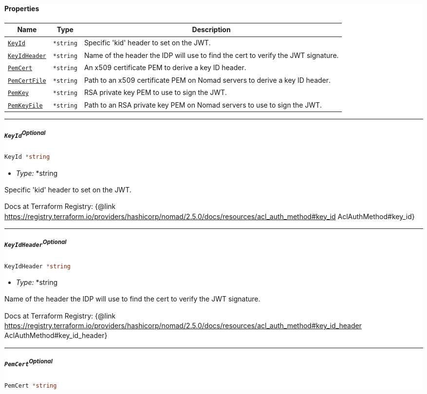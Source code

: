 #### Properties <a name="Properties" id="Properties"></a>

| **Name** | **Type** | **Description** |
| --- | --- | --- |
| <code><a href="#@cdktf/provider-nomad.aclAuthMethod.AclAuthMethodConfigOidcClientAssertionPrivateKey.property.keyId">KeyId</a></code> | <code>*string</code> | Specific 'kid' header to set on the JWT. |
| <code><a href="#@cdktf/provider-nomad.aclAuthMethod.AclAuthMethodConfigOidcClientAssertionPrivateKey.property.keyIdHeader">KeyIdHeader</a></code> | <code>*string</code> | Name of the header the IDP will use to find the cert to verify the JWT signature. |
| <code><a href="#@cdktf/provider-nomad.aclAuthMethod.AclAuthMethodConfigOidcClientAssertionPrivateKey.property.pemCert">PemCert</a></code> | <code>*string</code> | An x509 certificate PEM to derive a key ID header. |
| <code><a href="#@cdktf/provider-nomad.aclAuthMethod.AclAuthMethodConfigOidcClientAssertionPrivateKey.property.pemCertFile">PemCertFile</a></code> | <code>*string</code> | Path to an x509 certificate PEM on Nomad servers to derive a key ID header. |
| <code><a href="#@cdktf/provider-nomad.aclAuthMethod.AclAuthMethodConfigOidcClientAssertionPrivateKey.property.pemKey">PemKey</a></code> | <code>*string</code> | RSA private key PEM to use to sign the JWT. |
| <code><a href="#@cdktf/provider-nomad.aclAuthMethod.AclAuthMethodConfigOidcClientAssertionPrivateKey.property.pemKeyFile">PemKeyFile</a></code> | <code>*string</code> | Path to an RSA private key PEM on Nomad servers to use to sign the JWT. |

---

##### `KeyId`<sup>Optional</sup> <a name="KeyId" id="@cdktf/provider-nomad.aclAuthMethod.AclAuthMethodConfigOidcClientAssertionPrivateKey.property.keyId"></a>

```go
KeyId *string
```

- *Type:* *string

Specific 'kid' header to set on the JWT.

Docs at Terraform Registry: {@link https://registry.terraform.io/providers/hashicorp/nomad/2.5.0/docs/resources/acl_auth_method#key_id AclAuthMethod#key_id}

---

##### `KeyIdHeader`<sup>Optional</sup> <a name="KeyIdHeader" id="@cdktf/provider-nomad.aclAuthMethod.AclAuthMethodConfigOidcClientAssertionPrivateKey.property.keyIdHeader"></a>

```go
KeyIdHeader *string
```

- *Type:* *string

Name of the header the IDP will use to find the cert to verify the JWT signature.

Docs at Terraform Registry: {@link https://registry.terraform.io/providers/hashicorp/nomad/2.5.0/docs/resources/acl_auth_method#key_id_header AclAuthMethod#key_id_header}

---

##### `PemCert`<sup>Optional</sup> <a name="PemCert" id="@cdktf/provider-nomad.aclAuthMethod.AclAuthMethodConfigOidcClientAssertionPrivateKey.property.pemCert"></a>

```go
PemCert *string
```
